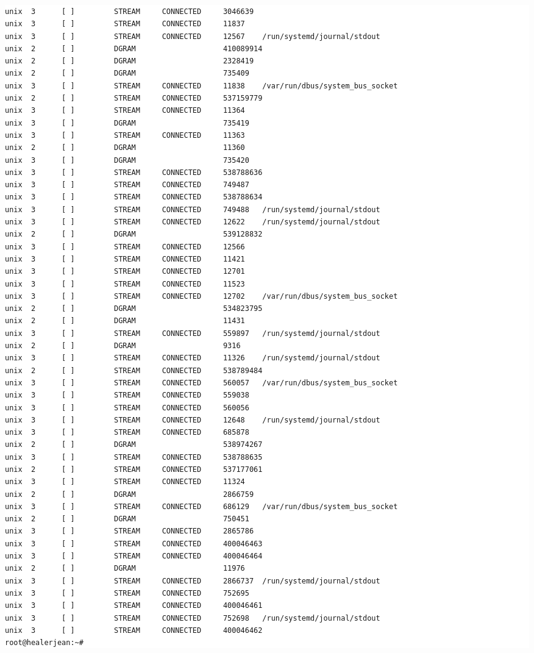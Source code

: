 ```shell
unix  3      [ ]         STREAM     CONNECTED     3046639  
unix  3      [ ]         STREAM     CONNECTED     11837    
unix  3      [ ]         STREAM     CONNECTED     12567    /run/systemd/journal/stdout
unix  2      [ ]         DGRAM                    410089914 
unix  2      [ ]         DGRAM                    2328419  
unix  2      [ ]         DGRAM                    735409   
unix  3      [ ]         STREAM     CONNECTED     11838    /var/run/dbus/system_bus_socket
unix  2      [ ]         STREAM     CONNECTED     537159779 
unix  3      [ ]         STREAM     CONNECTED     11364    
unix  3      [ ]         DGRAM                    735419   
unix  3      [ ]         STREAM     CONNECTED     11363    
unix  2      [ ]         DGRAM                    11360    
unix  3      [ ]         DGRAM                    735420   
unix  3      [ ]         STREAM     CONNECTED     538788636 
unix  3      [ ]         STREAM     CONNECTED     749487   
unix  3      [ ]         STREAM     CONNECTED     538788634 
unix  3      [ ]         STREAM     CONNECTED     749488   /run/systemd/journal/stdout
unix  3      [ ]         STREAM     CONNECTED     12622    /run/systemd/journal/stdout
unix  2      [ ]         DGRAM                    539128832 
unix  3      [ ]         STREAM     CONNECTED     12566    
unix  3      [ ]         STREAM     CONNECTED     11421    
unix  3      [ ]         STREAM     CONNECTED     12701    
unix  3      [ ]         STREAM     CONNECTED     11523    
unix  3      [ ]         STREAM     CONNECTED     12702    /var/run/dbus/system_bus_socket
unix  2      [ ]         DGRAM                    534823795 
unix  2      [ ]         DGRAM                    11431    
unix  3      [ ]         STREAM     CONNECTED     559897   /run/systemd/journal/stdout
unix  2      [ ]         DGRAM                    9316     
unix  3      [ ]         STREAM     CONNECTED     11326    /run/systemd/journal/stdout
unix  2      [ ]         STREAM     CONNECTED     538789484 
unix  3      [ ]         STREAM     CONNECTED     560057   /var/run/dbus/system_bus_socket
unix  3      [ ]         STREAM     CONNECTED     559038   
unix  3      [ ]         STREAM     CONNECTED     560056   
unix  3      [ ]         STREAM     CONNECTED     12648    /run/systemd/journal/stdout
unix  3      [ ]         STREAM     CONNECTED     685878   
unix  2      [ ]         DGRAM                    538974267 
unix  3      [ ]         STREAM     CONNECTED     538788635 
unix  2      [ ]         STREAM     CONNECTED     537177061 
unix  3      [ ]         STREAM     CONNECTED     11324    
unix  2      [ ]         DGRAM                    2866759  
unix  3      [ ]         STREAM     CONNECTED     686129   /var/run/dbus/system_bus_socket
unix  2      [ ]         DGRAM                    750451   
unix  3      [ ]         STREAM     CONNECTED     2865786  
unix  3      [ ]         STREAM     CONNECTED     400046463 
unix  3      [ ]         STREAM     CONNECTED     400046464 
unix  2      [ ]         DGRAM                    11976    
unix  3      [ ]         STREAM     CONNECTED     2866737  /run/systemd/journal/stdout
unix  3      [ ]         STREAM     CONNECTED     752695   
unix  3      [ ]         STREAM     CONNECTED     400046461 
unix  3      [ ]         STREAM     CONNECTED     752698   /run/systemd/journal/stdout
unix  3      [ ]         STREAM     CONNECTED     400046462 
root@healerjean:~# 
```
